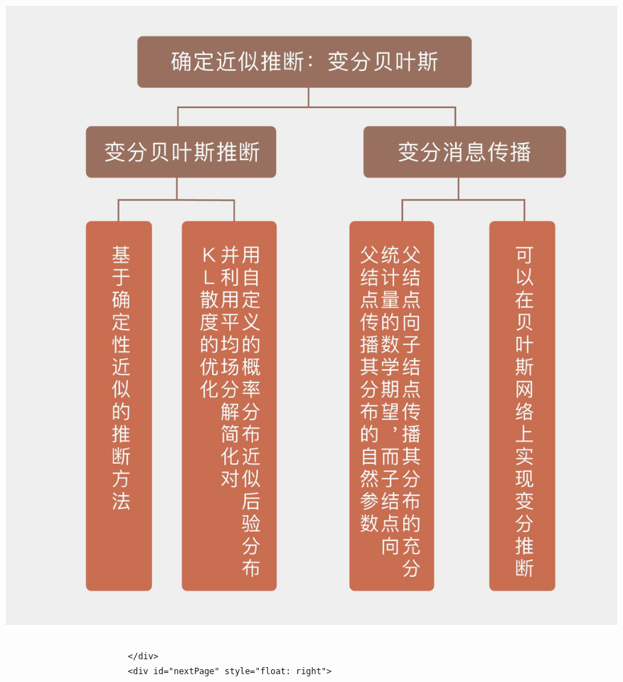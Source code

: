 <p><img src="assets/79c512a3b14fce75cad59d515f396d73.jpg" alt="" /></p>
</div>
                        </div>
                        <div>
                            <div id="prePage" style="float: left">

                            </div>
                            <div id="nextPage" style="float: right">
